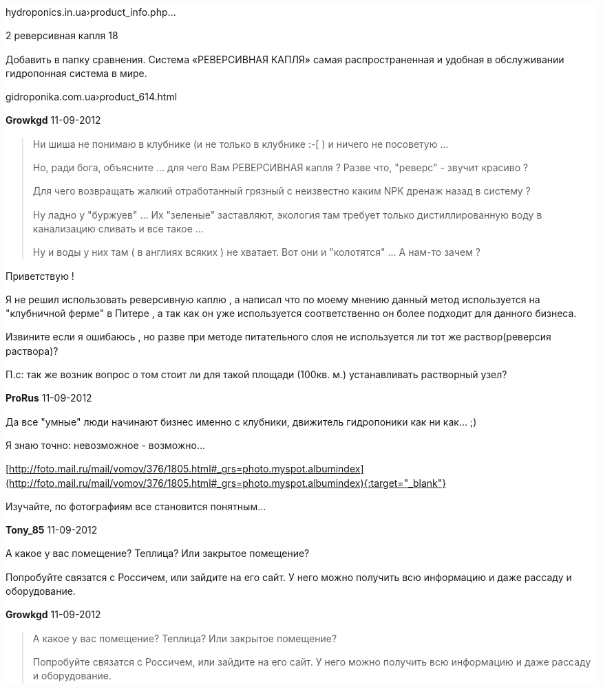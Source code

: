 hydroponics.in.ua›product_info.php…

2 реверсивная капля 18

Добавить в папку сравнения. Система «РЕВЕРСИВНАЯ КАПЛЯ» самая распространенная и удобная в обслуживании гидропонная система в мире.

gidroponika.com.ua›product_614.html


**Growkgd** 11-09-2012

> Ни шиша не понимаю в клубнике (и не только в клубнике :-[ ) и ничего не посоветую ...
> 
> Но, ради бога, объясните ... для чего Вам РЕВЕРСИВНАЯ капля ? Разве что, "реверс" - звучит красиво ?
> 
> Для чего возвращать жалкий отработанный грязный с неизвестно каким NPK дренаж назад в систему ?
> 
> Ну ладно у "буржуев" ... Их "зеленые" заставляют, экология там требует только дистиллированную воду в канализацию сливать и все такое ...
> 
> Ну и воды у них там ( в англиях всяких ) не хватает. Вот они и "колотятся" ... А нам-то зачем ?

Приветствую ! 

Я не решил использовать реверсивную каплю , а написал что по моему мнению данный метод используется на "клубничной ферме" в Питере , а так как он уже используется соответственно он более подходит для данного бизнеса. 

Извините если я ошибаюсь , но разве при методе питательного слоя не используется ли тот же раствор(реверсия раствора)?

П.с: так же возник вопрос о том стоит ли для такой площади (100кв. м.) устанавливать растворный узел? 


**ProRus** 11-09-2012

Да все "умные" люди начинают бизнес именно с клубники, движитель гидропоники как ни как... ;) 

Я знаю точно: невозможное - возможно...

[http://foto.mail.ru/mail/vomov/376/1805.html#_grs=photo.myspot.albumindex](http://foto.mail.ru/mail/vomov/376/1805.html#_grs=photo.myspot.albumindex){:target="_blank"}

Изучайте, по фотографиям все становится понятным...


**Tony_85** 11-09-2012

А какое у вас помещение? Теплица? Или закрытое помещение?

Попробуйте связатся с Россичем, или зайдите на его сайт. У него можно получить всю информацию и даже рассаду и оборудование.


**Growkgd** 11-09-2012

> А какое у вас помещение? Теплица? Или закрытое помещение?
> 
> Попробуйте связатся с Россичем, или зайдите на его сайт. У него можно получить всю информацию и даже рассаду и оборудование.
